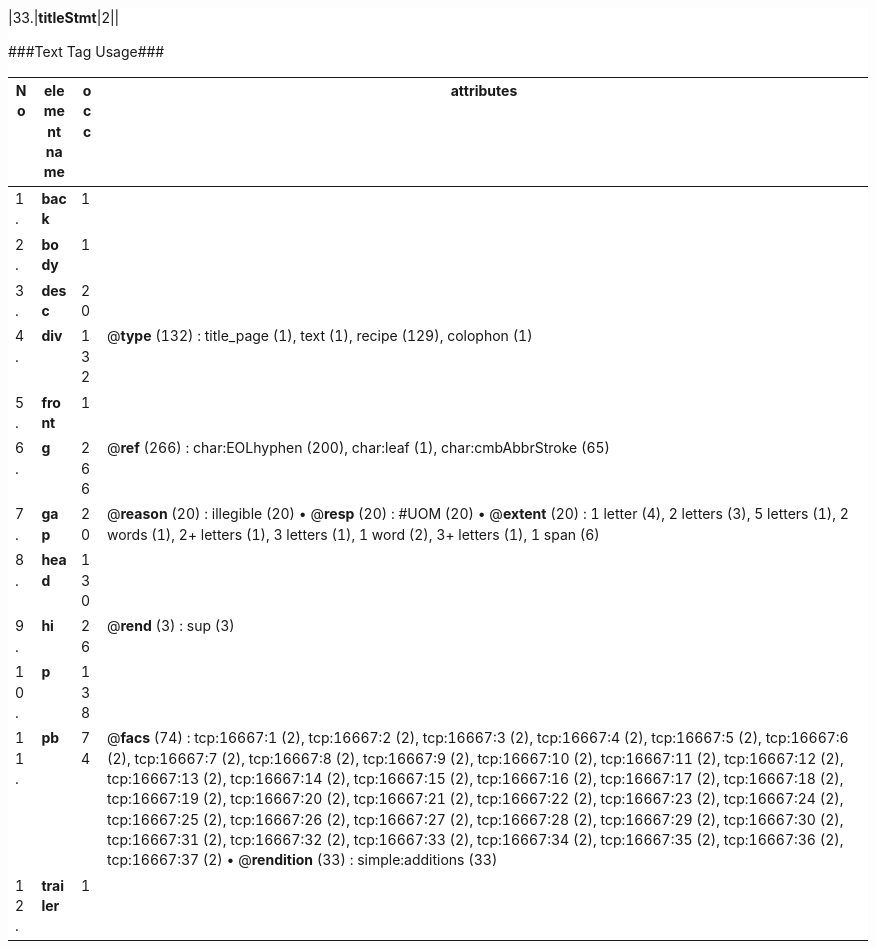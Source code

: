 |33.|__titleStmt__|2||


###Text Tag Usage###

|No|element name|occ|attributes|
|---|---|---|---|
|1.|__back__|1||
|2.|__body__|1||
|3.|__desc__|20||
|4.|__div__|132| @__type__ (132) : title_page (1), text (1), recipe (129), colophon (1)|
|5.|__front__|1||
|6.|__g__|266| @__ref__ (266) : char:EOLhyphen (200), char:leaf (1), char:cmbAbbrStroke (65)|
|7.|__gap__|20| @__reason__ (20) : illegible (20)  •  @__resp__ (20) : #UOM (20)  •  @__extent__ (20) : 1 letter (4), 2 letters (3), 5 letters (1), 2 words (1), 2+ letters (1), 3 letters (1), 1 word (2), 3+ letters (1), 1 span (6)|
|8.|__head__|130||
|9.|__hi__|26| @__rend__ (3) : sup (3)|
|10.|__p__|138||
|11.|__pb__|74| @__facs__ (74) : tcp:16667:1 (2), tcp:16667:2 (2), tcp:16667:3 (2), tcp:16667:4 (2), tcp:16667:5 (2), tcp:16667:6 (2), tcp:16667:7 (2), tcp:16667:8 (2), tcp:16667:9 (2), tcp:16667:10 (2), tcp:16667:11 (2), tcp:16667:12 (2), tcp:16667:13 (2), tcp:16667:14 (2), tcp:16667:15 (2), tcp:16667:16 (2), tcp:16667:17 (2), tcp:16667:18 (2), tcp:16667:19 (2), tcp:16667:20 (2), tcp:16667:21 (2), tcp:16667:22 (2), tcp:16667:23 (2), tcp:16667:24 (2), tcp:16667:25 (2), tcp:16667:26 (2), tcp:16667:27 (2), tcp:16667:28 (2), tcp:16667:29 (2), tcp:16667:30 (2), tcp:16667:31 (2), tcp:16667:32 (2), tcp:16667:33 (2), tcp:16667:34 (2), tcp:16667:35 (2), tcp:16667:36 (2), tcp:16667:37 (2)  •  @__rendition__ (33) : simple:additions (33)|
|12.|__trailer__|1||
